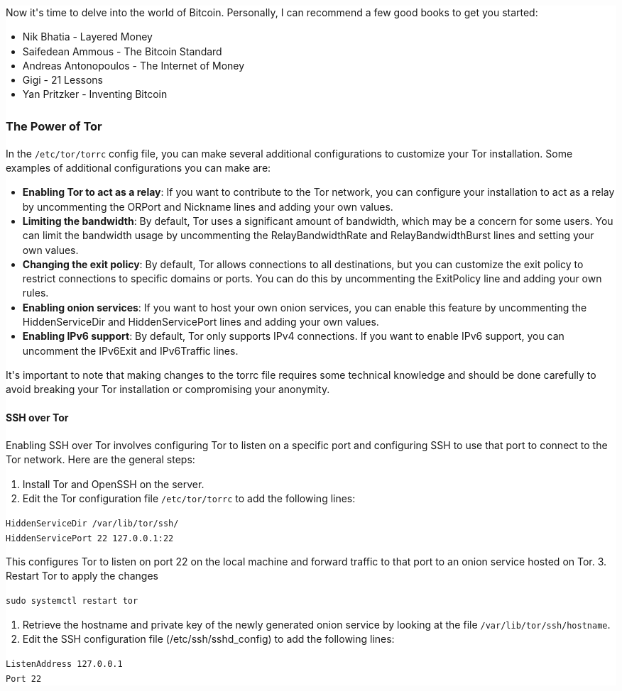 Now it's time to delve into the world of Bitcoin. Personally, I can recommend a few good books to get you started:

* Nik Bhatia - Layered Money
* Saifedean Ammous - The Bitcoin Standard
* Andreas Antonopoulos - The Internet of Money
* Gigi - 21 Lessons
* Yan Pritzker - Inventing Bitcoin

### **The Power of Tor**

In the `/etc/tor/torrc` config file, you can make several additional configurations to customize your Tor installation. Some examples of additional configurations you can make are:

* **Enabling Tor to act as a relay**: If you want to contribute to the Tor network, you can configure your installation to act as a relay by uncommenting the ORPort and Nickname lines and adding your own values.
* **Limiting the bandwidth**: By default, Tor uses a significant amount of bandwidth, which may be a concern for some users. You can limit the bandwidth usage by uncommenting the RelayBandwidthRate and RelayBandwidthBurst lines and setting your own values.
* **Changing the exit policy**: By default, Tor allows connections to all destinations, but you can customize the exit policy to restrict connections to specific domains or ports. You can do this by uncommenting the ExitPolicy line and adding your own rules.
* **Enabling onion services**: If you want to host your own onion services, you can enable this feature by uncommenting the HiddenServiceDir and HiddenServicePort lines and adding your own values.
* **Enabling IPv6 support**: By default, Tor only supports IPv4 connections. If you want to enable IPv6 support, you can uncomment the IPv6Exit and IPv6Traffic lines.

It's important to note that making changes to the torrc file requires some technical knowledge and should be done carefully to avoid breaking your Tor installation or compromising your anonymity.

#### **SSH over Tor**

Enabling SSH over Tor involves configuring Tor to listen on a specific port and configuring SSH to use that port to connect to the Tor network. Here are the general steps:

1. Install Tor and OpenSSH on the server.
2. Edit the Tor configuration file `/etc/tor/torrc` to add the following lines:

```text-plain
HiddenServiceDir /var/lib/tor/ssh/
HiddenServicePort 22 127.0.0.1:22
```

This configures Tor to listen on port 22 on the local machine and forward traffic to that port to an onion service hosted on Tor. 3. Restart Tor to apply the changes

```text-plain
sudo systemctl restart tor
```

1. Retrieve the hostname and private key of the newly generated onion service by looking at the file `/var/lib/tor/ssh/hostname`.
2. Edit the SSH configuration file (/etc/ssh/sshd\_config) to add the following lines:

```text-plain
ListenAddress 127.0.0.1
Port 22
```
